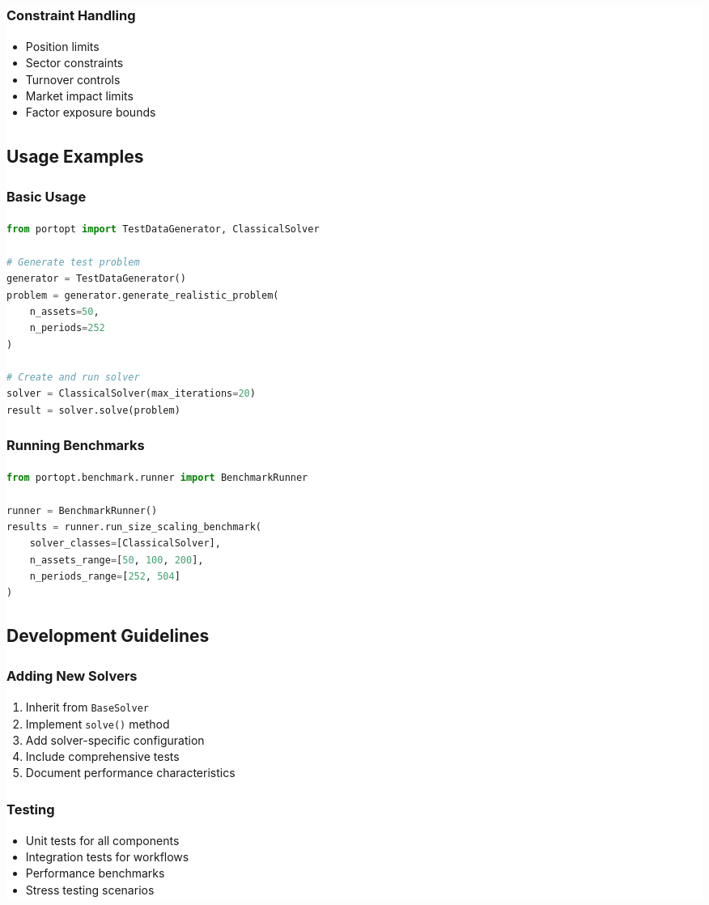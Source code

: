 ### Constraint Handling
- Position limits
- Sector constraints
- Turnover controls
- Market impact limits
- Factor exposure bounds

## Usage Examples

### Basic Usage
```python
from portopt import TestDataGenerator, ClassicalSolver

# Generate test problem
generator = TestDataGenerator()
problem = generator.generate_realistic_problem(
    n_assets=50,
    n_periods=252
)

# Create and run solver
solver = ClassicalSolver(max_iterations=20)
result = solver.solve(problem)
```

### Running Benchmarks
```python
from portopt.benchmark.runner import BenchmarkRunner

runner = BenchmarkRunner()
results = runner.run_size_scaling_benchmark(
    solver_classes=[ClassicalSolver],
    n_assets_range=[50, 100, 200],
    n_periods_range=[252, 504]
)
```

## Development Guidelines

### Adding New Solvers
1. Inherit from `BaseSolver`
2. Implement `solve()` method
3. Add solver-specific configuration
4. Include comprehensive tests
5. Document performance characteristics

### Testing
- Unit tests for all components
- Integration tests for workflows
- Performance benchmarks
- Stress testing scenarios
